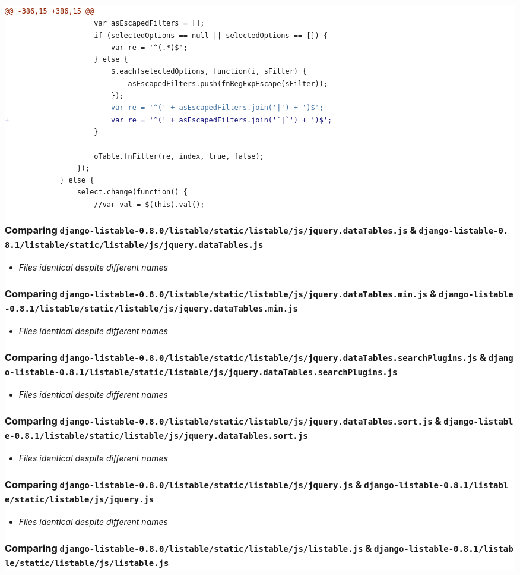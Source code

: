 ```diff
@@ -386,15 +386,15 @@
                     var asEscapedFilters = [];
                     if (selectedOptions == null || selectedOptions == []) {
                         var re = '^(.*)$';
                     } else {
                         $.each(selectedOptions, function(i, sFilter) {
                             asEscapedFilters.push(fnRegExpEscape(sFilter));
                         });
-                        var re = '^(' + asEscapedFilters.join('|') + ')$';
+                        var re = '^(' + asEscapedFilters.join('`|`') + ')$';
                     }
 
                     oTable.fnFilter(re, index, true, false);
                 });
             } else {
                 select.change(function() {
                     //var val = $(this).val();
```

### Comparing `django-listable-0.8.0/listable/static/listable/js/jquery.dataTables.js` & `django-listable-0.8.1/listable/static/listable/js/jquery.dataTables.js`

 * *Files identical despite different names*

### Comparing `django-listable-0.8.0/listable/static/listable/js/jquery.dataTables.min.js` & `django-listable-0.8.1/listable/static/listable/js/jquery.dataTables.min.js`

 * *Files identical despite different names*

### Comparing `django-listable-0.8.0/listable/static/listable/js/jquery.dataTables.searchPlugins.js` & `django-listable-0.8.1/listable/static/listable/js/jquery.dataTables.searchPlugins.js`

 * *Files identical despite different names*

### Comparing `django-listable-0.8.0/listable/static/listable/js/jquery.dataTables.sort.js` & `django-listable-0.8.1/listable/static/listable/js/jquery.dataTables.sort.js`

 * *Files identical despite different names*

### Comparing `django-listable-0.8.0/listable/static/listable/js/jquery.js` & `django-listable-0.8.1/listable/static/listable/js/jquery.js`

 * *Files identical despite different names*

### Comparing `django-listable-0.8.0/listable/static/listable/js/listable.js` & `django-listable-0.8.1/listable/static/listable/js/listable.js`
